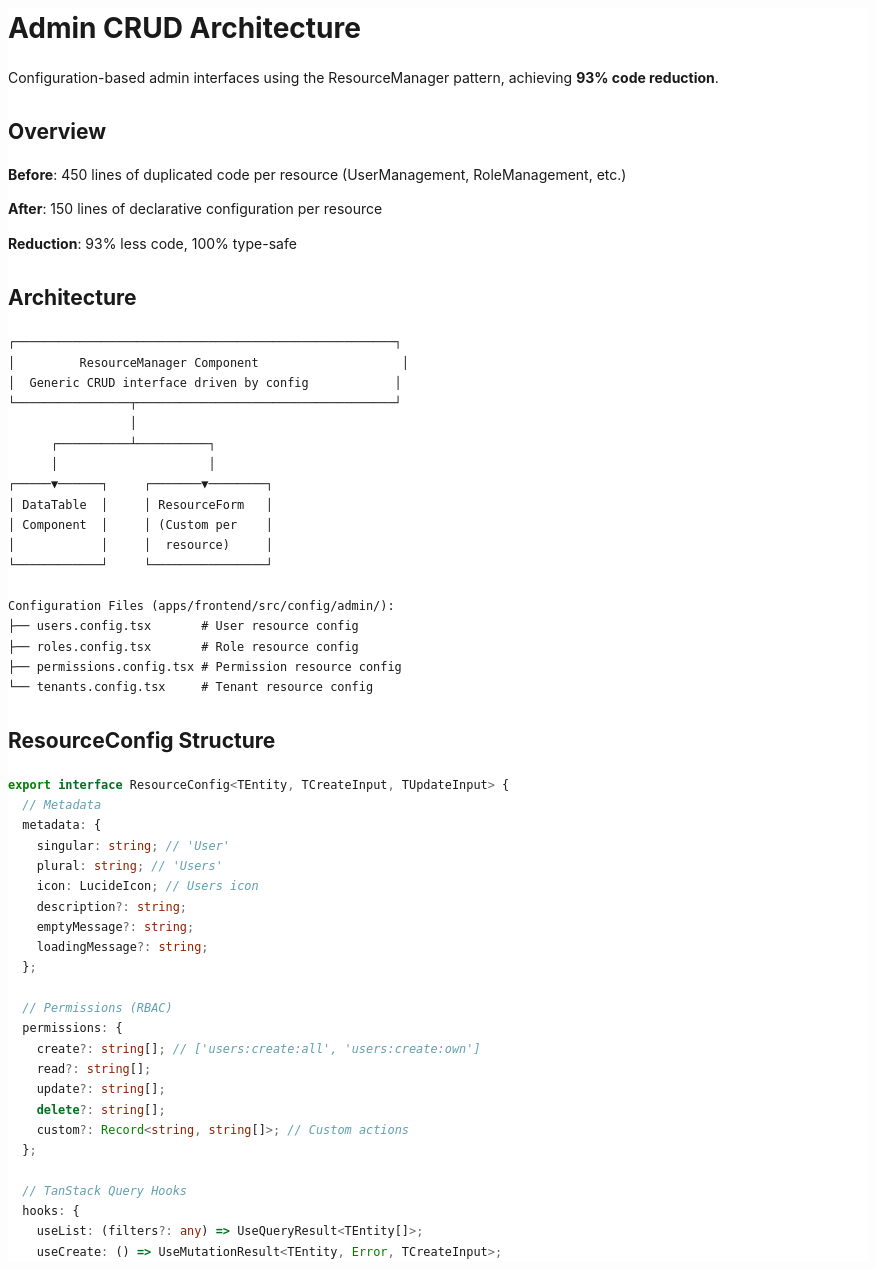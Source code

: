 # Admin CRUD Architecture

Configuration-based admin interfaces using the ResourceManager pattern, achieving **93% code reduction**.

## Overview

**Before**: 450 lines of duplicated code per resource (UserManagement, RoleManagement, etc.)

**After**: 150 lines of declarative configuration per resource

**Reduction**: 93% less code, 100% type-safe

## Architecture

```
┌─────────────────────────────────────────────────────┐
│         ResourceManager Component                    │
│  Generic CRUD interface driven by config            │
└────────────────┬────────────────────────────────────┘
                 │
      ┌──────────┴──────────┐
      │                     │
┌─────▼──────┐     ┌───────▼────────┐
│ DataTable  │     │ ResourceForm   │
│ Component  │     │ (Custom per    │
│            │     │  resource)     │
└────────────┘     └────────────────┘

Configuration Files (apps/frontend/src/config/admin/):
├── users.config.tsx       # User resource config
├── roles.config.tsx       # Role resource config
├── permissions.config.tsx # Permission resource config
└── tenants.config.tsx     # Tenant resource config
```

## ResourceConfig Structure

```typescript
export interface ResourceConfig<TEntity, TCreateInput, TUpdateInput> {
  // Metadata
  metadata: {
    singular: string; // 'User'
    plural: string; // 'Users'
    icon: LucideIcon; // Users icon
    description?: string;
    emptyMessage?: string;
    loadingMessage?: string;
  };

  // Permissions (RBAC)
  permissions: {
    create?: string[]; // ['users:create:all', 'users:create:own']
    read?: string[];
    update?: string[];
    delete?: string[];
    custom?: Record<string, string[]>; // Custom actions
  };

  // TanStack Query Hooks
  hooks: {
    useList: (filters?: any) => UseQueryResult<TEntity[]>;
    useCreate: () => UseMutationResult<TEntity, Error, TCreateInput>;
```